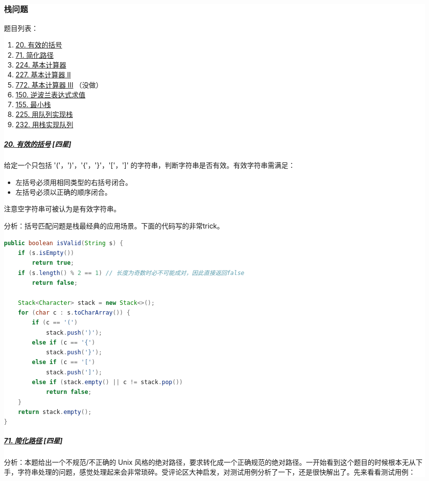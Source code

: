 ### 栈问题

题目列表：

1. [20. 有效的括号](https://leetcode-cn.com/problems/valid-parentheses/)
2. [71. 简化路径](https://leetcode-cn.com/problems/simplify-path/)
3. [224. 基本计算器](https://leetcode-cn.com/problems/basic-calculator/) 
4. [227. 基本计算器 II](https://leetcode-cn.com/problems/basic-calculator-ii/) 
5. [772. 基本计算器 III](https://leetcode-cn.com/problems/basic-calculator-iii/) （没做）
6. [150. 逆波兰表达式求值](https://leetcode-cn.com/problems/evaluate-reverse-polish-notation/)
7. [155. 最小栈](https://leetcode-cn.com/problems/min-stack/)
8. [225. 用队列实现栈](https://leetcode-cn.com/problems/implement-stack-using-queues/)
9. [232. 用栈实现队列](https://leetcode-cn.com/problems/implement-queue-using-stacks/)



##### [20. 有效的括号](https://leetcode-cn.com/problems/valid-parentheses/) [四星]

给定一个只包括 '('，')'，'{'，'}'，'['，']' 的字符串，判断字符串是否有效。有效字符串需满足：

* 左括号必须用相同类型的右括号闭合。
* 左括号必须以正确的顺序闭合。

注意空字符串可被认为是有效字符串。

分析：括号匹配问题是栈最经典的应用场景。下面的代码写的非常trick。

```java
public boolean isValid(String s) {
    if (s.isEmpty())
        return true;
    if (s.length() % 2 == 1) // 长度为奇数时必不可能成对，因此直接返回false
        return false;

    Stack<Character> stack = new Stack<>();
    for (char c : s.toCharArray()) {
        if (c == '(')
            stack.push(')');
        else if (c == '{')
            stack.push('}');
        else if (c == '[')
            stack.push(']');
        else if (stack.empty() || c != stack.pop())
            return false;
    }
    return stack.empty();
}
```



##### [71. 简化路径](https://leetcode-cn.com/problems/simplify-path/) [四星]

分析：本题给出一个不规范/不正确的 Unix 风格的绝对路径，要求转化成一个正确规范的绝对路径。一开始看到这个题目的时候根本无从下手，字符串处理的问题，感觉处理起来会非常琐碎。受评论区大神启发，对测试用例分析了一下，还是很快解出了。先来看看测试用例：
